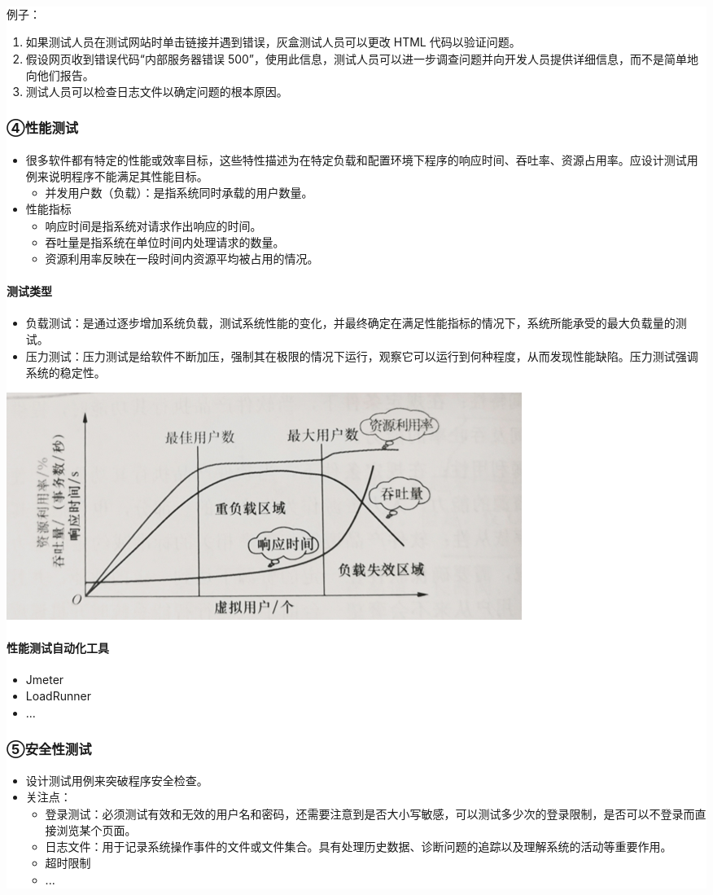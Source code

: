 例子：
1. 如果测试人员在测试网站时单击链接并遇到错误，灰盒测试人员可以更改 HTML 代码以验证问题。
2. 假设网页收到错误代码“内部服务器错误 500”，使用此信息，测试人员可以进一步调查问题并向开发人员提供详细信息，而不是简单地向他们报告。
3. 测试人员可以检查日志文件以确定问题的根本原因。

### ④性能测试
- 很多软件都有特定的性能或效率目标，这些特性描述为在特定负载和配置环境下程序的响应时间、吞吐率、资源占用率。应设计测试用例来说明程序不能满足其性能目标。
  - 并发用户数（负载）：是指系统同时承载的用户数量。
- 性能指标
  - 响应时间是指系统对请求作出响应的时间。
  - 吞吐量是指系统在单位时间内处理请求的数量。
  - 资源利用率反映在一段时间内资源平均被占用的情况。

#### 测试类型
- 负载测试：是通过逐步增加系统负载，测试系统性能的变化，并最终确定在满足性能指标的情况下，系统所能承受的最大负载量的测试。
- 压力测试：压力测试是给软件不断加压，强制其在极限的情况下运行，观察它可以运行到何种程度，从而发现性能缺陷。压力测试强调系统的稳定性。

![1669811510564](image/15网站测试/1669811510564.png)

#### 性能测试自动化工具
- Jmeter
- LoadRunner
- ...

### ⑤安全性测试
- 设计测试用例来突破程序安全检查。
- 关注点：
  - 登录测试：必须测试有效和无效的用户名和密码，还需要注意到是否大小写敏感，可以测试多少次的登录限制，是否可以不登录而直接浏览某个页面。
  - 日志文件：用于记录系统操作事件的文件或文件集合。具有处理历史数据、诊断问题的追踪以及理解系统的活动等重要作用。
  - 超时限制
  - ...
